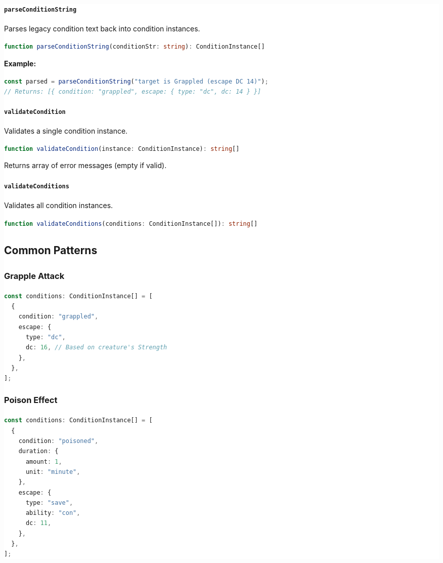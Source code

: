 #### `parseConditionString`

Parses legacy condition text back into condition instances.

```typescript
function parseConditionString(conditionStr: string): ConditionInstance[]
```

**Example:**
```typescript
const parsed = parseConditionString("target is Grappled (escape DC 14)");
// Returns: [{ condition: "grappled", escape: { type: "dc", dc: 14 } }]
```

#### `validateCondition`

Validates a single condition instance.

```typescript
function validateCondition(instance: ConditionInstance): string[]
```

Returns array of error messages (empty if valid).

#### `validateConditions`

Validates all condition instances.

```typescript
function validateConditions(conditions: ConditionInstance[]): string[]
```

## Common Patterns

### Grapple Attack

```typescript
const conditions: ConditionInstance[] = [
  {
    condition: "grappled",
    escape: {
      type: "dc",
      dc: 16, // Based on creature's Strength
    },
  },
];
```

### Poison Effect

```typescript
const conditions: ConditionInstance[] = [
  {
    condition: "poisoned",
    duration: {
      amount: 1,
      unit: "minute",
    },
    escape: {
      type: "save",
      ability: "con",
      dc: 11,
    },
  },
];
```
